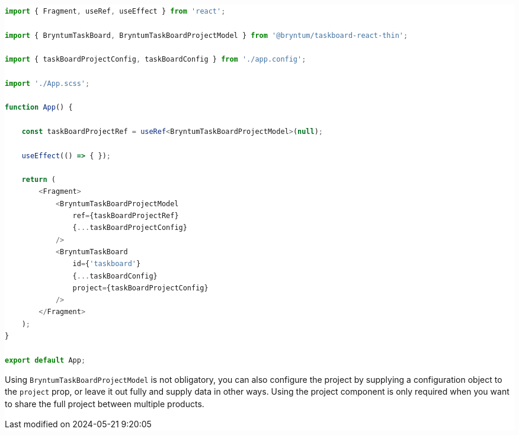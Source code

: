 ```typescript
import { Fragment, useRef, useEffect } from 'react';

import { BryntumTaskBoard, BryntumTaskBoardProjectModel } from '@bryntum/taskboard-react-thin';

import { taskBoardProjectConfig, taskBoardConfig } from './app.config';

import './App.scss';

function App() {

    const taskBoardProjectRef = useRef<BryntumTaskBoardProjectModel>(null);

    useEffect(() => { });

    return (
        <Fragment>
            <BryntumTaskBoardProjectModel
                ref={taskBoardProjectRef}
                {...taskBoardProjectConfig}
            />
            <BryntumTaskBoard
                id={'taskboard'}
                {...taskBoardConfig}
                project={taskBoardProjectConfig}
            />
        </Fragment>
    );
}

export default App;
```

<p>
Using <code>BryntumTaskBoardProjectModel</code> is not obligatory, you can also configure the project by supplying a
configuration object to the <code>project</code> prop, or leave it out fully and supply data in other ways. Using the project
component is only required when you want to share the full project between multiple products.
</p>
</div>
</div>



<p class="last-modified">Last modified on 2024-05-21 9:20:05</p>